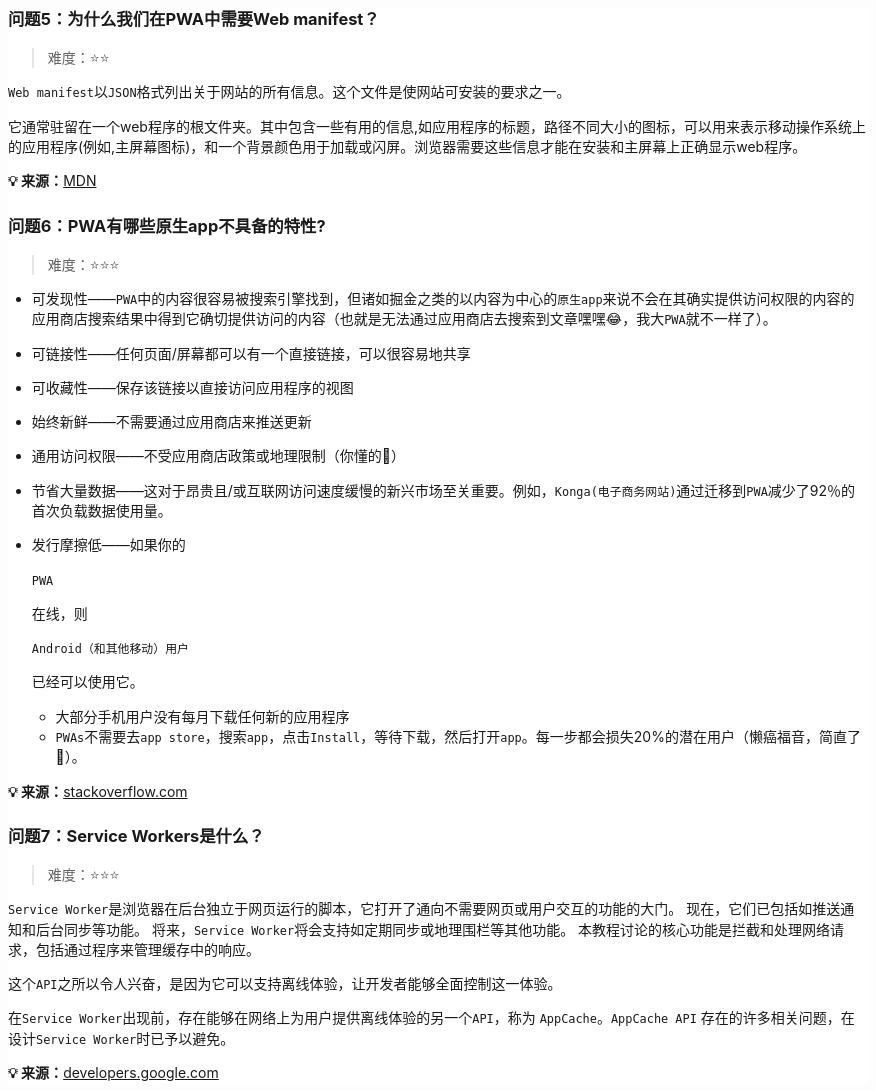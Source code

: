 ### 问题5：为什么我们在PWA中需要Web manifest？

> 难度：⭐⭐

`Web manifest`以`JSON`格式列出关于网站的所有信息。这个文件是使网站可安装的要求之一。

它通常驻留在一个web程序的根文件夹。其中包含一些有用的信息,如应用程序的标题，路径不同大小的图标，可以用来表示移动操作系统上的应用程序(例如,主屏幕图标)，和一个背景颜色用于加载或闪屏。浏览器需要这些信息才能在安装和主屏幕上正确显示web程序。

**💡 来源：**[MDN](https://developer.mozilla.org/zh-CN/docs/Web/Progressive_web_apps/Installable_PWAs)

### 问题6：PWA有哪些原生app不具备的特性?

> 难度：⭐⭐⭐

- 可发现性——`PWA`中的内容很容易被搜索引擎找到，但诸如掘金之类的以内容为中心的`原生app`来说不会在其确实提供访问权限的内容的应用商店搜索结果中得到它确切提供访问的内容（也就是无法通过应用商店去搜索到文章嘿嘿😂，我大`PWA`就不一样了）。

- 可链接性——任何页面/屏幕都可以有一个直接链接，可以很容易地共享

- 可收藏性——保存该链接以直接访问应用程序的视图

- 始终新鲜——不需要通过应用商店来推送更新

- 通用访问权限——不受应用商店政策或地理限制（你懂的🤣）

- 节省大量数据——这对于昂贵且/或互联网访问速度缓慢的新兴市场至关重要。例如，`Konga(电子商务网站)`通过迁移到`PWA`减少了92％的首次负载数据使用量。

- 发行摩擦低——如果你的

  ```
  PWA
  ```

  在线，则

  ```
  Android（和其他移动）用户
  ```

  已经可以使用它。 

  - 大部分手机用户没有每月下载任何新的应用程序
  - `PWAs`不需要去`app store`，搜索`app`，点击`Install`，等待下载，然后打开`app`。每一步都会损失20%的潜在用户（懒癌福音，简直了🤣）。

**💡 来源：**[stackoverflow.com](https://stackoverflow.com/questions/35504194/what-features-do-progressive-web-apps-have-vs-native-apps-and-vice-versa-on-an)

### 问题7：Service Workers是什么？

> 难度：⭐⭐⭐

`Service Worker`是浏览器在后台独立于网页运行的脚本，它打开了通向不需要网页或用户交互的功能的大门。 现在，它们已包括如推送通知和后台同步等功能。 将来，`Service Worker`将会支持如定期同步或地理围栏等其他功能。 本教程讨论的核心功能是拦截和处理网络请求，包括通过程序来管理缓存中的响应。

这个`API`之所以令人兴奋，是因为它可以支持离线体验，让开发者能够全面控制这一体验。

在`Service Worker`出现前，存在能够在网络上为用户提供离线体验的另一个`API`，称为 `AppCache`。`AppCache API` 存在的许多相关问题，在设计`Service Worker`时已予以避免。

**💡 来源：**[developers.google.com](https://developers.google.com/web/fundamentals/primers/service-workers)
